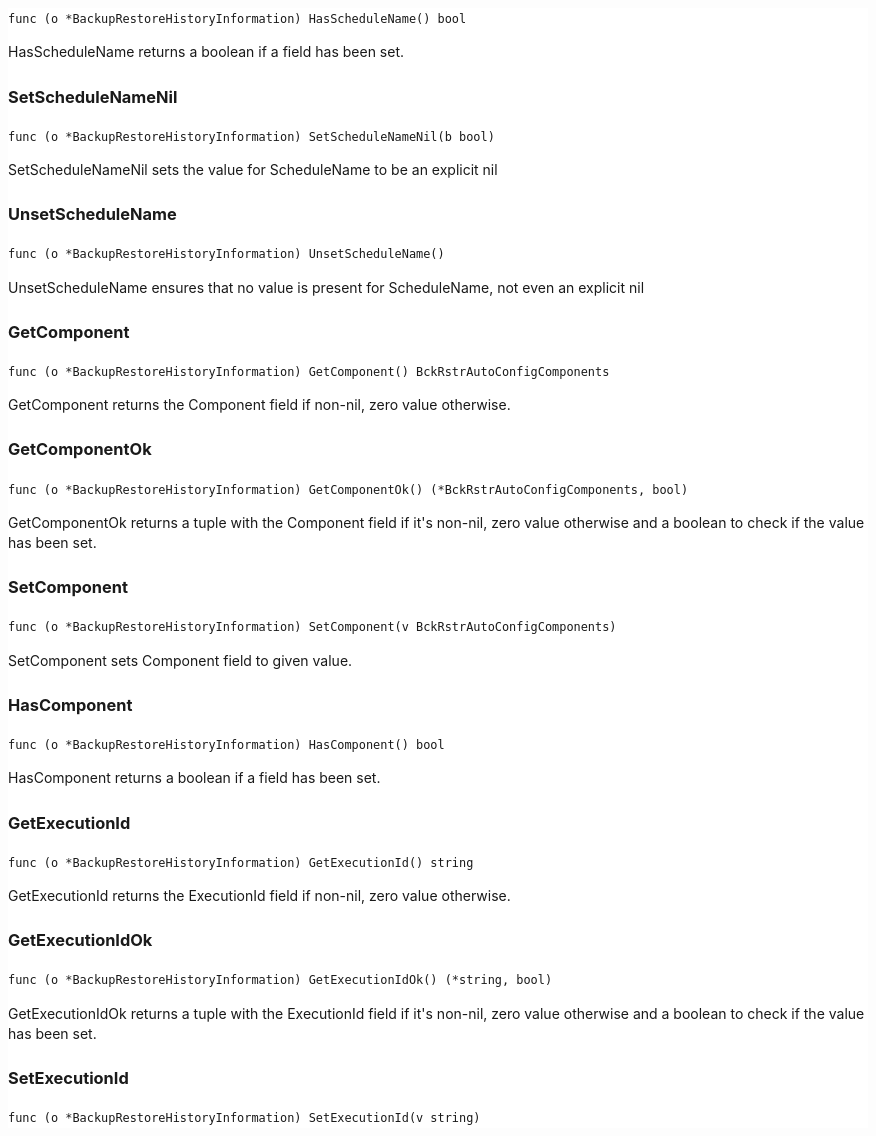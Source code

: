 `func (o *BackupRestoreHistoryInformation) HasScheduleName() bool`

HasScheduleName returns a boolean if a field has been set.

### SetScheduleNameNil

`func (o *BackupRestoreHistoryInformation) SetScheduleNameNil(b bool)`

 SetScheduleNameNil sets the value for ScheduleName to be an explicit nil

### UnsetScheduleName
`func (o *BackupRestoreHistoryInformation) UnsetScheduleName()`

UnsetScheduleName ensures that no value is present for ScheduleName, not even an explicit nil
### GetComponent

`func (o *BackupRestoreHistoryInformation) GetComponent() BckRstrAutoConfigComponents`

GetComponent returns the Component field if non-nil, zero value otherwise.

### GetComponentOk

`func (o *BackupRestoreHistoryInformation) GetComponentOk() (*BckRstrAutoConfigComponents, bool)`

GetComponentOk returns a tuple with the Component field if it's non-nil, zero value otherwise
and a boolean to check if the value has been set.

### SetComponent

`func (o *BackupRestoreHistoryInformation) SetComponent(v BckRstrAutoConfigComponents)`

SetComponent sets Component field to given value.

### HasComponent

`func (o *BackupRestoreHistoryInformation) HasComponent() bool`

HasComponent returns a boolean if a field has been set.

### GetExecutionId

`func (o *BackupRestoreHistoryInformation) GetExecutionId() string`

GetExecutionId returns the ExecutionId field if non-nil, zero value otherwise.

### GetExecutionIdOk

`func (o *BackupRestoreHistoryInformation) GetExecutionIdOk() (*string, bool)`

GetExecutionIdOk returns a tuple with the ExecutionId field if it's non-nil, zero value otherwise
and a boolean to check if the value has been set.

### SetExecutionId

`func (o *BackupRestoreHistoryInformation) SetExecutionId(v string)`
